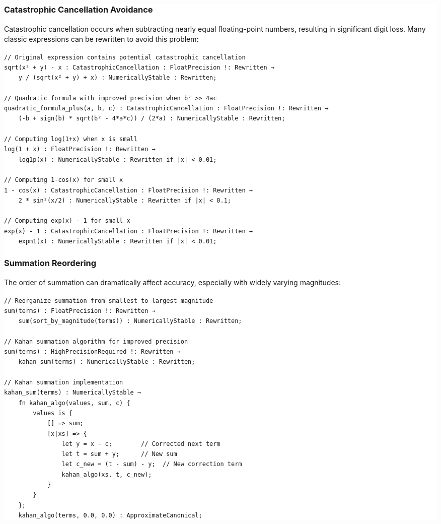 ### Catastrophic Cancellation Avoidance

Catastrophic cancellation occurs when subtracting nearly equal floating-point numbers, resulting in significant digit loss. Many classic expressions can be rewritten to avoid this problem:

```orbit
// Original expression contains potential catastrophic cancellation
sqrt(x² + y) - x : CatastrophicCancellation : FloatPrecision !: Rewritten →
	y / (sqrt(x² + y) + x) : NumericallyStable : Rewritten;

// Quadratic formula with improved precision when b² >> 4ac
quadratic_formula_plus(a, b, c) : CatastrophicCancellation : FloatPrecision !: Rewritten →
	(-b + sign(b) * sqrt(b² - 4*a*c)) / (2*a) : NumericallyStable : Rewritten;

// Computing log(1+x) when x is small
log(1 + x) : FloatPrecision !: Rewritten →
	log1p(x) : NumericallyStable : Rewritten if |x| < 0.01;

// Computing 1-cos(x) for small x
1 - cos(x) : CatastrophicCancellation : FloatPrecision !: Rewritten →
	2 * sin²(x/2) : NumericallyStable : Rewritten if |x| < 0.1;

// Computing exp(x) - 1 for small x
exp(x) - 1 : CatastrophicCancellation : FloatPrecision !: Rewritten →
	expm1(x) : NumericallyStable : Rewritten if |x| < 0.01;
```

### Summation Reordering

The order of summation can dramatically affect accuracy, especially with widely varying magnitudes:

```orbit
// Reorganize summation from smallest to largest magnitude
sum(terms) : FloatPrecision !: Rewritten →
	sum(sort_by_magnitude(terms)) : NumericallyStable : Rewritten;

// Kahan summation algorithm for improved precision
sum(terms) : HighPrecisionRequired !: Rewritten →
	kahan_sum(terms) : NumericallyStable : Rewritten;

// Kahan summation implementation
kahan_sum(terms) : NumericallyStable →
	fn kahan_algo(values, sum, c) {
		values is {
			[] => sum;
			[x|xs] => {
				let y = x - c;        // Corrected next term
				let t = sum + y;      // New sum
				let c_new = (t - sum) - y;  // New correction term
				kahan_algo(xs, t, c_new);
			}
		}
	};
	kahan_algo(terms, 0.0, 0.0) : ApproximateCanonical;
```
